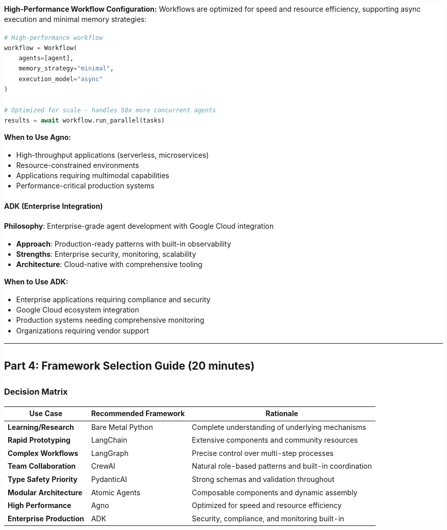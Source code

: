 **High-Performance Workflow Configuration:**
Workflows are optimized for speed and resource efficiency, supporting async execution and minimal memory strategies:

```python
# High-performance workflow
workflow = Workflow(
    agents=[agent],
    memory_strategy="minimal",
    execution_model="async"
)

# Optimized for scale - handles 50x more concurrent agents
results = await workflow.run_parallel(tasks)
```

**When to Use Agno:**

- High-throughput applications (serverless, microservices)
- Resource-constrained environments
- Applications requiring multimodal capabilities
- Performance-critical production systems

#### **ADK (Enterprise Integration)**

**Philosophy**: Enterprise-grade agent development with Google Cloud integration

- **Approach**: Production-ready patterns with built-in observability
- **Strengths**: Enterprise security, monitoring, scalability
- **Architecture**: Cloud-native with comprehensive tooling

**When to Use ADK:**

- Enterprise applications requiring compliance and security
- Google Cloud ecosystem integration
- Production systems needing comprehensive monitoring
- Organizations requiring vendor support

---

## Part 4: Framework Selection Guide (20 minutes)

### Decision Matrix

| **Use Case** | **Recommended Framework** | **Rationale** |
|--------------|---------------------------|---------------|
| **Learning/Research** | Bare Metal Python | Complete understanding of underlying mechanisms |
| **Rapid Prototyping** | LangChain | Extensive components and community resources |
| **Complex Workflows** | LangGraph | Precise control over multi-step processes |
| **Team Collaboration** | CrewAI | Natural role-based patterns and built-in coordination |
| **Type Safety Priority** | PydanticAI | Strong schemas and validation throughout |
| **Modular Architecture** | Atomic Agents | Composable components and dynamic assembly |
| **High Performance** | Agno | Optimized for speed and resource efficiency |
| **Enterprise Production** | ADK | Security, compliance, and monitoring built-in |
